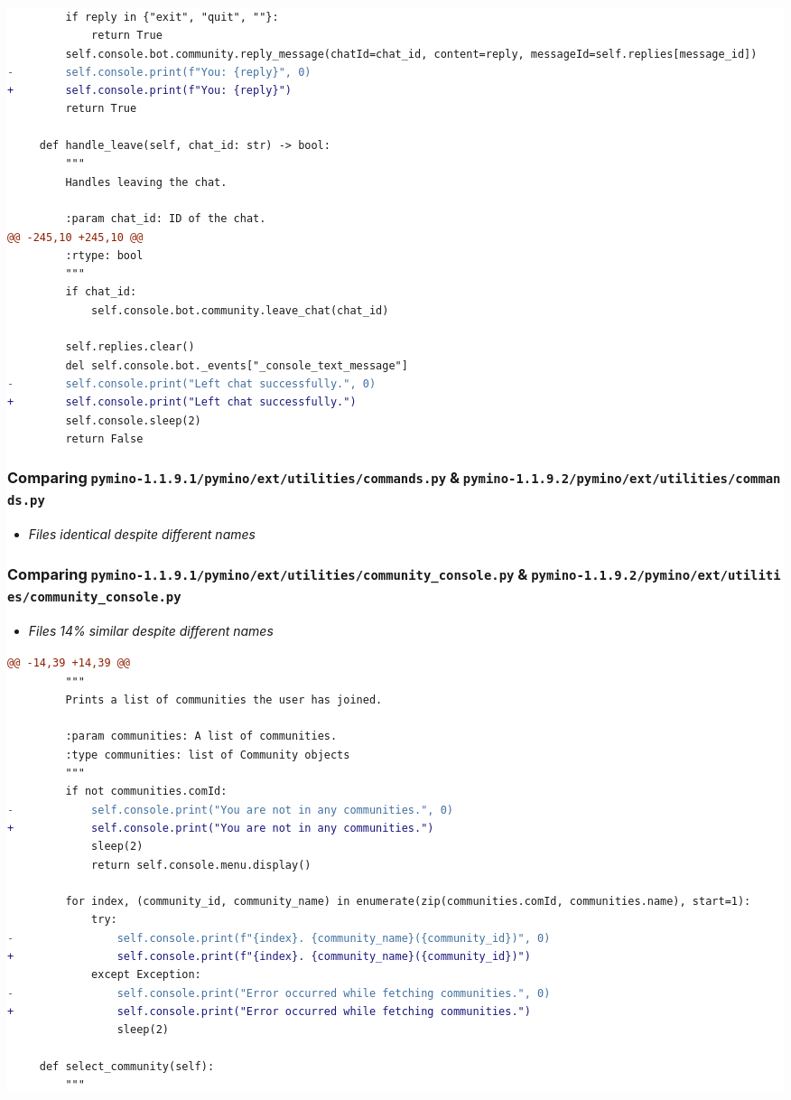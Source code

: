 ```diff
         if reply in {"exit", "quit", ""}:
             return True
         self.console.bot.community.reply_message(chatId=chat_id, content=reply, messageId=self.replies[message_id])
-        self.console.print(f"You: {reply}", 0)
+        self.console.print(f"You: {reply}")
         return True
 
     def handle_leave(self, chat_id: str) -> bool:
         """
         Handles leaving the chat.
 
         :param chat_id: ID of the chat.
@@ -245,10 +245,10 @@
         :rtype: bool
         """
         if chat_id:
             self.console.bot.community.leave_chat(chat_id)
             
         self.replies.clear()
         del self.console.bot._events["_console_text_message"]
-        self.console.print("Left chat successfully.", 0)
+        self.console.print("Left chat successfully.")
         self.console.sleep(2)
         return False
```

### Comparing `pymino-1.1.9.1/pymino/ext/utilities/commands.py` & `pymino-1.1.9.2/pymino/ext/utilities/commands.py`

 * *Files identical despite different names*

### Comparing `pymino-1.1.9.1/pymino/ext/utilities/community_console.py` & `pymino-1.1.9.2/pymino/ext/utilities/community_console.py`

 * *Files 14% similar despite different names*

```diff
@@ -14,39 +14,39 @@
         """
         Prints a list of communities the user has joined.
 
         :param communities: A list of communities.
         :type communities: list of Community objects
         """
         if not communities.comId:
-            self.console.print("You are not in any communities.", 0)
+            self.console.print("You are not in any communities.")
             sleep(2)
             return self.console.menu.display()
 
         for index, (community_id, community_name) in enumerate(zip(communities.comId, communities.name), start=1):
             try:
-                self.console.print(f"{index}. {community_name}({community_id})", 0)
+                self.console.print(f"{index}. {community_name}({community_id})")
             except Exception:
-                self.console.print("Error occurred while fetching communities.", 0)
+                self.console.print("Error occurred while fetching communities.")
                 sleep(2)
 
     def select_community(self):
         """
```